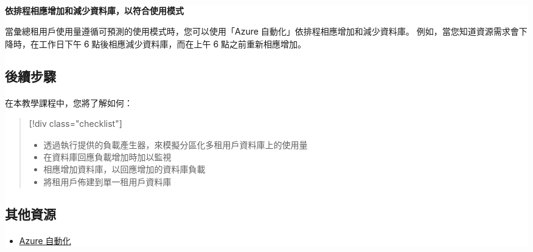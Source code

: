 **依排程相應增加和減少資料庫，以符合使用模式**

當彙總租用戶使用量遵循可預測的使用模式時，您可以使用「Azure 自動化」依排程相應增加和減少資料庫。 例如，當您知道資源需求會下降時，在工作日下午 6 點後相應減少資料庫，而在上午 6 點之前重新相應增加。

## <a name="next-steps"></a>後續步驟

在本教學課程中，您將了解如何：

> [!div class="checklist"]
> * 透過執行提供的負載產生器，來模擬分區化多租用戶資料庫上的使用量
> * 在資料庫回應負載增加時加以監視
> * 相應增加資料庫，以回應增加的資料庫負載
> * 將租用戶佈建到單一租用戶資料庫

## <a name="additional-resources"></a>其他資源


* [Azure 自動化](../automation/automation-intro.md)